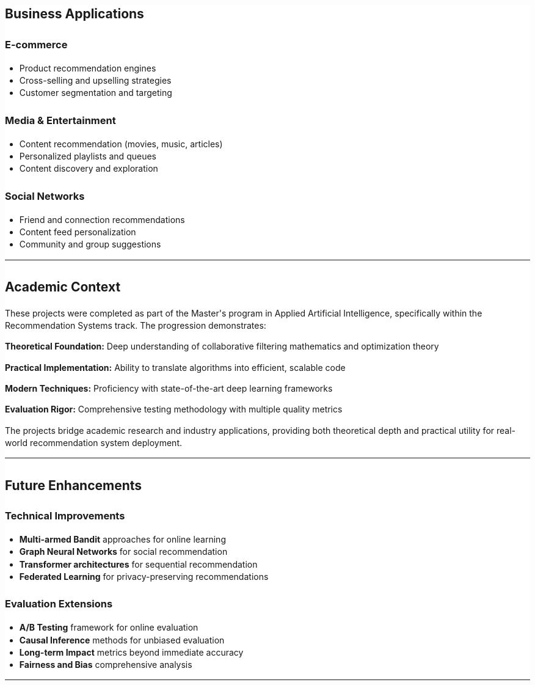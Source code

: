
## Business Applications

### E-commerce
- Product recommendation engines
- Cross-selling and upselling strategies
- Customer segmentation and targeting

### Media & Entertainment
- Content recommendation (movies, music, articles)
- Personalized playlists and queues
- Content discovery and exploration

### Social Networks
- Friend and connection recommendations
- Content feed personalization
- Community and group suggestions

---

## Academic Context

These projects were completed as part of the Master's program in Applied Artificial Intelligence, specifically within the Recommendation Systems track. The progression demonstrates:

**Theoretical Foundation:** Deep understanding of collaborative filtering mathematics and optimization theory

**Practical Implementation:** Ability to translate algorithms into efficient, scalable code

**Modern Techniques:** Proficiency with state-of-the-art deep learning frameworks

**Evaluation Rigor:** Comprehensive testing methodology with multiple quality metrics

The projects bridge academic research and industry applications, providing both theoretical depth and practical utility for real-world recommendation system deployment.

---

## Future Enhancements

### Technical Improvements
- **Multi-armed Bandit** approaches for online learning
- **Graph Neural Networks** for social recommendation
- **Transformer architectures** for sequential recommendation
- **Federated Learning** for privacy-preserving recommendations

### Evaluation Extensions
- **A/B Testing** framework for online evaluation
- **Causal Inference** methods for unbiased evaluation
- **Long-term Impact** metrics beyond immediate accuracy
- **Fairness and Bias** comprehensive analysis

---